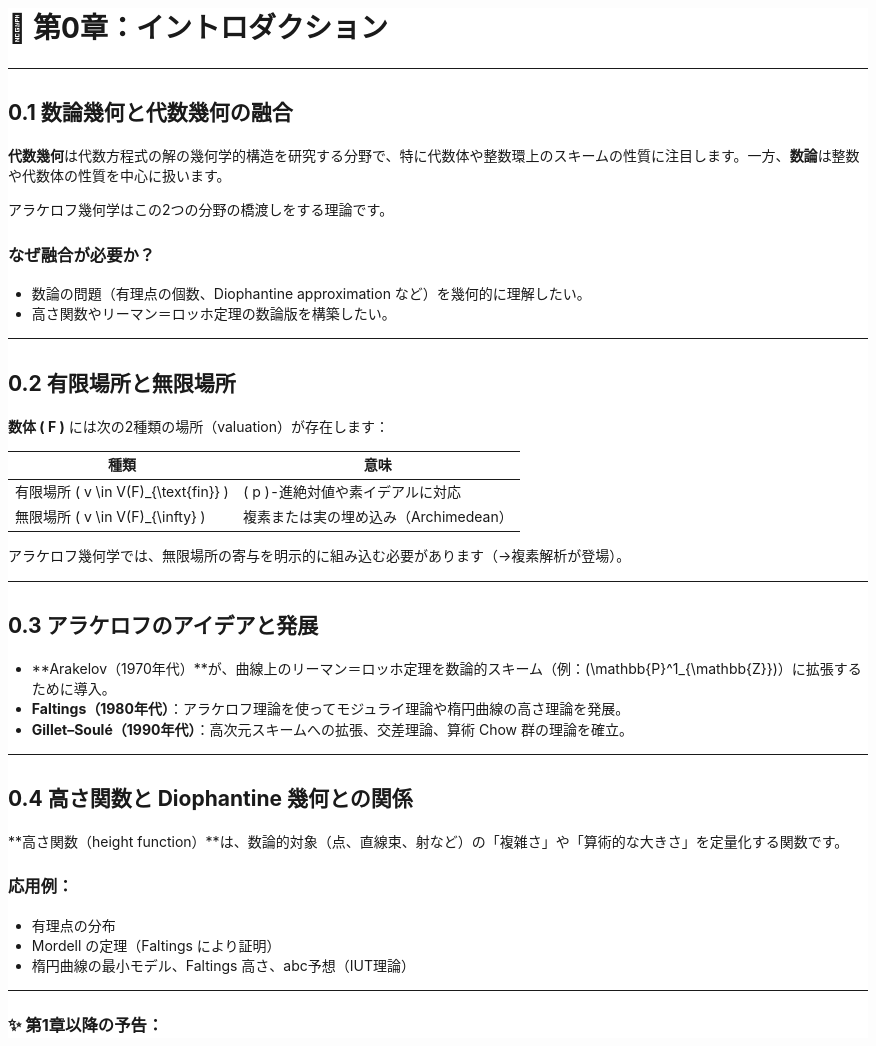 
# 📘 第0章：イントロダクション

---

## 0.1 数論幾何と代数幾何の融合

**代数幾何**は代数方程式の解の幾何学的構造を研究する分野で、特に代数体や整数環上のスキームの性質に注目します。一方、**数論**は整数や代数体の性質を中心に扱います。

アラケロフ幾何学はこの2つの分野の橋渡しをする理論です。

### なぜ融合が必要か？
- 数論の問題（有理点の個数、Diophantine approximation など）を幾何的に理解したい。
- 高さ関数やリーマン＝ロッホ定理の数論版を構築したい。

---

## 0.2 有限場所と無限場所

**数体 \( F \)** には次の2種類の場所（valuation）が存在します：

| 種類       | 意味                                   |
|------------|----------------------------------------|
| 有限場所 \( v \in V(F)_{\text{fin}} \) | \( p \)-進絶対値や素イデアルに対応      |
| 無限場所 \( v \in V(F)_{\infty} \)   | 複素または実の埋め込み（Archimedean） |

アラケロフ幾何学では、無限場所の寄与を明示的に組み込む必要があります（→複素解析が登場）。

---

## 0.3 アラケロフのアイデアと発展

- **Arakelov（1970年代）**が、曲線上のリーマン＝ロッホ定理を数論的スキーム（例：\(\mathbb{P}^1_{\mathbb{Z}}\)）に拡張するために導入。
- **Faltings（1980年代）**：アラケロフ理論を使ってモジュライ理論や楕円曲線の高さ理論を発展。
- **Gillet–Soulé（1990年代）**：高次元スキームへの拡張、交差理論、算術 Chow 群の理論を確立。

---

## 0.4 高さ関数と Diophantine 幾何との関係

**高さ関数（height function）**は、数論的対象（点、直線束、射など）の「複雑さ」や「算術的な大きさ」を定量化する関数です。

### 応用例：
- 有理点の分布
- Mordell の定理（Faltings により証明）
- 楕円曲線の最小モデル、Faltings 高さ、abc予想（IUT理論）

---

### ✨ 第1章以降の予告：

